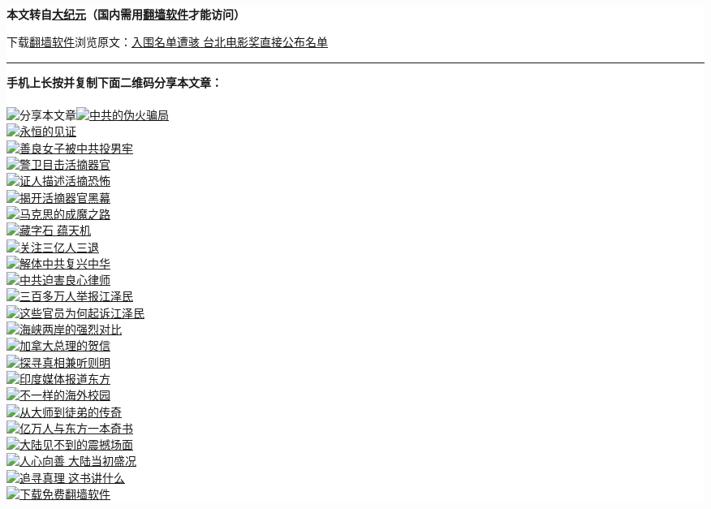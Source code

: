 <strong>本文转自<a href="https://www.epochtimes.com">大纪元</a>（国内需用<a href="https://github.com/jphbhx358/www/blob/master/README.md#8">翻墙软件</a>才能访问）</strong><p>下载<a href="https://github.com/jphbhx358/www/blob/master/README.md#8">翻墙软件</a>浏览原文：<a href="https://www.epochtimes.com/gb/16/5/9/n7877671.htm">入围名单遭骇 台北电影奖直接公布名单</a></p><hr>

<strong>手机上长按并复制下面二维码分享本文章：</strong><br><br><img src="https://chart.apis.google.com/chart?cht=qr&chs=240x240&choe=UTF-8&chld=M|2&chl=https://github.com/jphbhx358/djy/blob/master/gb/16/5/9/n7877671.md%231" title="分享本文章"></td><td VALIGN=TOP><a href="https://github.com/jphbhx358/djy/blob/master/gb/16/1/21/n4622075.md?dfh#1" target="_blank"><img src="https://raw.githubusercontent.com/jphbhx358/djy/master/gb/300/wei-f1.jpg" title="中共的伪火骗局"  alt="中共的伪火骗局"></a><br><a href="https://github.com/jphbhx358/www/blob/master/README.md?dfh#9" target="_blank"><img src="https://raw.githubusercontent.com/jphbhx358/djy/master/gb/300/yong-h.jpg" title="永恒的见证"  alt="永恒的见证"></a><br><a href="https://github.com/jphbhx358/djy/blob/master/gb/13/9/29/n3974789.md?dfh#1" target="_blank"><img src="https://raw.githubusercontent.com/jphbhx358/djy/master/gb/300/shang-lnz.jpg" title="善良女子被中共投男牢"  alt="善良女子被中共投男牢"></a><br><a href="https://github.com/jphbhx358/djy/blob/master/gb/16/3/16/n4663449.md?dfh#1" target="_blank"><img src="https://raw.githubusercontent.com/jphbhx358/djy/master/gb/300/huo-z3.jpg" title="警卫目击活摘器官"  alt="警卫目击活摘器官"></a><br><a href="https://github.com/jphbhx358/djy/blob/master/gb/16/8/7/n8177641.md?dfh#1" target="_blank"><img src="https://raw.githubusercontent.com/jphbhx358/djy/master/gb/300/huo-z4.jpg" title="证人描述活摘恐怖"  alt="证人描述活摘恐怖"></a><br><a href="https://github.com/jphbhx358/djy/blob/master/gb/10/4/19/n2881569.md?dfh#1" target="_blank"><img src="https://raw.githubusercontent.com/jphbhx358/djy/master/gb/300/huo-z1.jpg" title="揭开活摘器官黑幕"  alt="揭开活摘器官黑幕"></a><br><a href="https://github.com/jphbhx358/djy/blob/master/gb/10/11/7/n3077476.md?dfh#1" target="_blank"><img src="https://raw.githubusercontent.com/jphbhx358/djy/master/gb/300/ma-ks.jpg" title="马克思的成魔之路"  alt="马克思的成魔之路"></a><br><a href="https://github.com/jphbhx358/djy/blob/master/gb/14/6/9/n4173977.md?dfh#1" target="_blank"><img src="https://raw.githubusercontent.com/jphbhx358/djy/master/gb/300/chang-zs.jpg" title="藏字石 蕴天机"  alt="藏字石 蕴天机"></a><br><a href="https://github.com/jphbhx358/djy/blob/master/gb/18/5/10/n10381511.md?dfh#1" target="_blank"><img src="https://raw.githubusercontent.com/jphbhx358/djy/master/gb/300/st1.jpg" title="关注三亿人三退"  alt="关注三亿人三退"></a><br><a href="https://github.com/jphbhx358/djy/blob/master/gb/18/3/21/n10237682.md?dfh#1" target="_blank"><img src="https://raw.githubusercontent.com/jphbhx358/djy/master/gb/300/jie-t.jpg" title="解体中共复兴中华"  alt="解体中共复兴中华"></a><br><a href="https://github.com/jphbhx358/djy/blob/master/gb/9/2/9/n2422991.md?dfh#1" target="_blank"><img src="https://raw.githubusercontent.com/jphbhx358/djy/master/gb/300/gao-zs.jpg" title="中共迫害良心律师"  alt="中共迫害良心律师"></a><br><a href="https://github.com/jphbhx358/djy/blob/master/gb/18/12/9/n10900044.md?dfh#1" target="_blank"><img src="https://raw.githubusercontent.com/jphbhx358/djy/master/gb/300/sj1.jpg" title="三百多万人举报江泽民"  alt="三百多万人举报江泽民"></a><br><a href="https://github.com/jphbhx358/djy/blob/master/gb/18/8/28/n10672014.md?dfh#1" target="_blank"><img src="https://raw.githubusercontent.com/jphbhx358/djy/master/gb/300/sj2.jpg" title="这些官员为何起诉江泽民"  alt="这些官员为何起诉江泽民"></a><br><a href="https://github.com/jphbhx358/djy/blob/master/gb/8/12/18/n2367165.md?dfh#1" target="_blank"><img src="https://raw.githubusercontent.com/jphbhx358/djy/master/gb/300/liangan.jpg" title="海峡两岸的强烈对比"  alt="海峡两岸的强烈对比"></a><br><a href="https://github.com/jphbhx358/djy/blob/master/gb/15/12/10/n4593139.md?dfh#1" target="_blank"><img src="https://raw.githubusercontent.com/jphbhx358/djy/master/gb/300/jia-ndzl.jpg" title="加拿大总理的贺信"  alt="加拿大总理的贺信"></a><br><a href="https://github.com/jphbhx358/djy/blob/master/gb/11/6/17/n3289382.md?dfh#1" target="_blank"><img src="https://raw.githubusercontent.com/jphbhx358/djy/master/gb/300/xiao-wd.jpg" title="探寻真相兼听则明"  alt="探寻真相兼听则明"></a><br><a href="https://github.com/jphbhx358/djy/blob/master/gb/18/10/27/n10812623.md?dfh#1" target="_blank"><img src="https://raw.githubusercontent.com/jphbhx358/djy/master/gb/300/yindu.jpg" title="印度媒体报道东方"  alt="印度媒体报道东方"></a><br><a href="https://github.com/jphbhx358/djy/blob/master/gb/18/6/9/n10469652.md?dfh#1" target="_blank"><img src="https://raw.githubusercontent.com/jphbhx358/djy/master/gb/300/xie-j.jpg" title="不一样的海外校园"  alt="不一样的海外校园"></a><br><a href="https://github.com/jphbhx358/djy/blob/master/gb/7/4/5/n1669415.md?dfh#1" target="_blank"><img src="https://raw.githubusercontent.com/jphbhx358/djy/master/gb/300/li-up.jpg" title="从大师到徒弟的传奇"  alt="从大师到徒弟的传奇"></a><br><a href="https://github.com/jphbhx358/djy/blob/master/gb/17/5/26/n9191512.md?dfh#1" target="_blank"><img src="https://raw.githubusercontent.com/jphbhx358/djy/master/gb/300/zfl2.jpg" title="亿万人与东方一本奇书"  alt="亿万人与东方一本奇书"></a><br><a href="https://github.com/jphbhx358/djy/blob/master/gb/13/11/27/n4020290.md?dfh#1" target="_blank"><img src="https://raw.githubusercontent.com/jphbhx358/djy/master/gb/300/zhen-h.jpg" title="大陆见不到的震撼场面"  alt="大陆见不到的震撼场面"></a><br><a href="https://github.com/jphbhx358/djy/blob/master/gb/15/7/17/n4482910.md?dfh#1" target="_blank"><img src="https://raw.githubusercontent.com/jphbhx358/djy/master/gb/300/dalu-sk.jpg" title="人心向善 大陆当初盛况"  alt="人心向善 大陆当初盛况"></a><br><a href="https://github.com/jphbhx358/djy/blob/master/gb/19/1/5/n10955468.md?dfh#1" target="_blank"><img src="https://raw.githubusercontent.com/jphbhx358/djy/master/gb/300/zfl1.jpg" title="追寻真理 这书讲什么"  alt="追寻真理 这书讲什么"></a><br><a href="https://github.com/jphbhx358/www/blob/master/README.md?dfh#1" target="_blank"><img src="https://raw.githubusercontent.com/jphbhx358/djy/master/gb/300/fq1.jpg" title="下载免费翻墙软件"  alt="下载免费翻墙软件"></a><br></td></tr></table>
